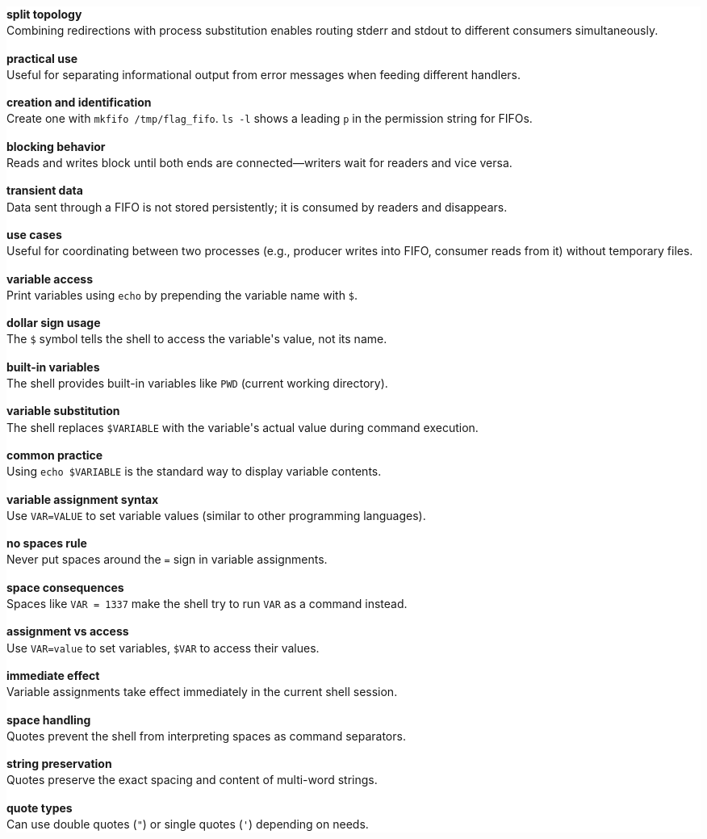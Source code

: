 **split topology**  
Combining redirections with process substitution enables routing stderr and stdout to different consumers simultaneously.

**practical use**  
Useful for separating informational output from error messages when feeding different handlers.

**creation and identification**  
Create one with `mkfifo /tmp/flag_fifo`. `ls -l` shows a leading `p` in the permission string for FIFOs.

**blocking behavior**  
Reads and writes block until both ends are connected—writers wait for readers and vice versa.

**transient data**  
Data sent through a FIFO is not stored persistently; it is consumed by readers and disappears.

**use cases**  
Useful for coordinating between two processes (e.g., producer writes into FIFO, consumer reads from it) without temporary files.

**variable access**  
Print variables using `echo` by prepending the variable name with `$`.

**dollar sign usage**  
The `$` symbol tells the shell to access the variable's value, not its name.

**built-in variables**  
The shell provides built-in variables like `PWD` (current working directory).

**variable substitution**  
The shell replaces `$VARIABLE` with the variable's actual value during command execution.

**common practice**  
Using `echo $VARIABLE` is the standard way to display variable contents.

**variable assignment syntax**  
Use `VAR=VALUE` to set variable values (similar to other programming languages).

**no spaces rule**  
Never put spaces around the `=` sign in variable assignments.

**space consequences**  
Spaces like `VAR = 1337` make the shell try to run `VAR` as a command instead.

**assignment vs access**  
Use `VAR=value` to set variables, `$VAR` to access their values.

**immediate effect**  
Variable assignments take effect immediately in the current shell session.

**space handling**  
Quotes prevent the shell from interpreting spaces as command separators.

**string preservation**  
Quotes preserve the exact spacing and content of multi-word strings.

**quote types**  
Can use double quotes (`"`) or single quotes (`'`) depending on needs.
